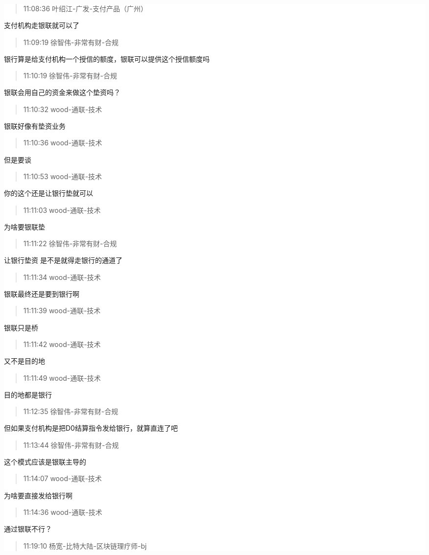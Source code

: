> 11:08:36  叶绍江-广发-支付产品（广州）  
   
支付机构走银联就可以了  
   
> 11:09:19  徐智伟-非常有财-合规  
   
银行算是给支付机构一个授信的额度，银联可以提供这个授信额度吗  
   
> 11:10:19  徐智伟-非常有财-合规  
   
银联会用自己的资金来做这个垫资吗？  
   
> 11:10:32  wood-通联-技术  
   
银联好像有垫资业务  
   
> 11:10:36  wood-通联-技术  
   
但是要谈  
   
> 11:10:53  wood-通联-技术  
   
你的这个还是让银行垫就可以  
   
> 11:11:03  wood-通联-技术  
   
为啥要银联垫  
   
> 11:11:22  徐智伟-非常有财-合规  
   
让银行垫资 是不是就得走银行的通道了  
   
> 11:11:34  wood-通联-技术  
   
银联最终还是要到银行啊  
   
> 11:11:39  wood-通联-技术  
   
银联只是桥  
   
> 11:11:42  wood-通联-技术  
   
又不是目的地  
   
> 11:11:49  wood-通联-技术  
   
目的地都是银行  
   
> 11:12:35  徐智伟-非常有财-合规  
   
但如果支付机构是把D0结算指令发给银行，就算直连了吧  
   
> 11:13:44  徐智伟-非常有财-合规  
   
这个模式应该是银联主导的  
   
> 11:14:07  wood-通联-技术  
   
为啥要直接发给银行啊  
   
> 11:14:36  wood-通联-技术  
   
通过银联不行？  
   
> 11:19:10  杨宽-比特大陆-区块链理疗师-bj  
   